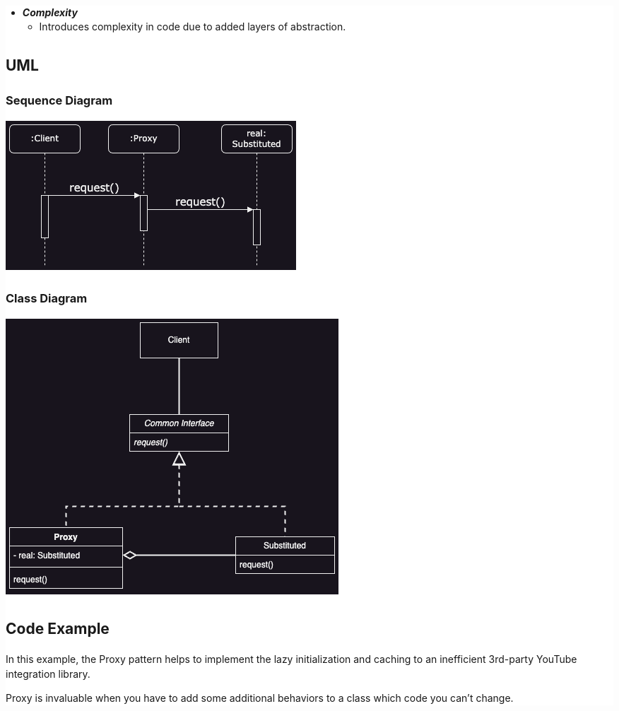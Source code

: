 * ***Complexity***
  * Introduces complexity in code due to added layers of abstraction.

## UML

### Sequence Diagram

![Proxy Sequence Diagram](./diagrams/ProxySequence.png)

### Class Diagram

![Proxy Class Diagram](./diagrams/ProxyClass.png)

## Code Example

In this example, the Proxy pattern helps to implement the lazy initialization and caching to an inefficient 3rd-party YouTube integration library.

Proxy is invaluable when you have to add some additional behaviors to a class which code you can’t change.
